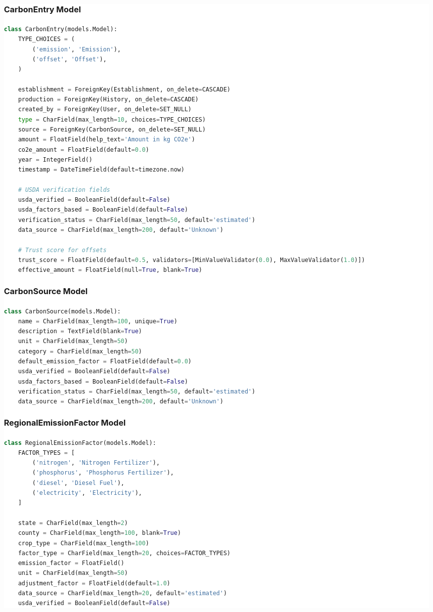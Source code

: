 ### CarbonEntry Model
```python
class CarbonEntry(models.Model):
    TYPE_CHOICES = (
        ('emission', 'Emission'),
        ('offset', 'Offset'),
    )
    
    establishment = ForeignKey(Establishment, on_delete=CASCADE)
    production = ForeignKey(History, on_delete=CASCADE)
    created_by = ForeignKey(User, on_delete=SET_NULL)
    type = CharField(max_length=10, choices=TYPE_CHOICES)
    source = ForeignKey(CarbonSource, on_delete=SET_NULL)
    amount = FloatField(help_text='Amount in kg CO2e')
    co2e_amount = FloatField(default=0.0)
    year = IntegerField()
    timestamp = DateTimeField(default=timezone.now)
    
    # USDA verification fields
    usda_verified = BooleanField(default=False)
    usda_factors_based = BooleanField(default=False)
    verification_status = CharField(max_length=50, default='estimated')
    data_source = CharField(max_length=200, default='Unknown')
    
    # Trust score for offsets
    trust_score = FloatField(default=0.5, validators=[MinValueValidator(0.0), MaxValueValidator(1.0)])
    effective_amount = FloatField(null=True, blank=True)
```

### CarbonSource Model
```python
class CarbonSource(models.Model):
    name = CharField(max_length=100, unique=True)
    description = TextField(blank=True)
    unit = CharField(max_length=50)
    category = CharField(max_length=50)
    default_emission_factor = FloatField(default=0.0)
    usda_verified = BooleanField(default=False)
    usda_factors_based = BooleanField(default=False)
    verification_status = CharField(max_length=50, default='estimated')
    data_source = CharField(max_length=200, default='Unknown')
```

### RegionalEmissionFactor Model
```python
class RegionalEmissionFactor(models.Model):
    FACTOR_TYPES = [
        ('nitrogen', 'Nitrogen Fertilizer'),
        ('phosphorus', 'Phosphorus Fertilizer'),
        ('diesel', 'Diesel Fuel'),
        ('electricity', 'Electricity'),
    ]
    
    state = CharField(max_length=2)
    county = CharField(max_length=100, blank=True)
    crop_type = CharField(max_length=100)
    factor_type = CharField(max_length=20, choices=FACTOR_TYPES)
    emission_factor = FloatField()
    unit = CharField(max_length=50)
    adjustment_factor = FloatField(default=1.0)
    data_source = CharField(max_length=20, default='estimated')
    usda_verified = BooleanField(default=False)
```